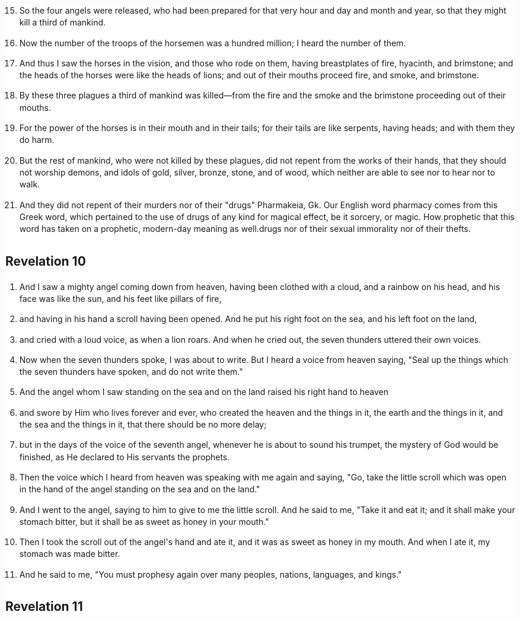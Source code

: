 15. So the four angels were released, who had been prepared for that very hour and day and month and year, so that they might kill a third of mankind.

16. Now the number of the troops of the horsemen was a hundred million; I heard the number of them.

17. And thus I saw the horses in the vision, and those who rode on them, having breastplates of fire, hyacinth, and brimstone; and the heads of the horses were like the heads of lions; and out of their mouths proceed fire, and smoke, and brimstone.

18. By these three plagues a third of mankind was killed—from the fire and the smoke and the brimstone proceeding out of their mouths.

19. For the power of the horses is in their mouth and in their tails; for their tails are like serpents, having heads; and with them they do harm.

20. But the rest of mankind, who were not killed by these plagues, did not repent from the works of their hands, that they should not worship demons, and idols of gold, silver, bronze, stone, and of wood, which neither are able to see nor to hear nor to walk.

21. And they did not repent of their murders nor of their "drugs" Pharmakeia, Gk. Our English word pharmacy comes from this Greek word, which pertained to the use of drugs of any kind for magical effect, be it sorcery, or magic. How prophetic that this word has taken on a prophetic, modern-day meaning as well.drugs nor of their sexual immorality nor of their thefts. 

## Revelation 10

1. And I saw a mighty angel coming down from heaven, having been clothed with a cloud, and a rainbow on his head, and his face was like the sun, and his feet like pillars of fire,

2. and having in his hand a scroll having been opened. And he put his right foot on the sea, and his left foot on the land,

3. and cried with a loud voice, as when a lion roars. And when he cried out, the seven thunders uttered their own voices.

4. Now when the seven thunders spoke, I was about to write. But I heard a voice from heaven saying, "Seal up the things which the seven thunders have spoken, and do not write them."

5. And the angel whom I saw standing on the sea and on the land raised his right hand to heaven

6. and swore by Him who lives forever and ever, who created the heaven and the things in it, the earth and the things in it, and the sea and the things in it, that there should be no more delay;

7. but in the days of the voice of the seventh angel, whenever he is about to sound his trumpet, the mystery of God would be finished, as He declared to His servants the prophets.

8. Then the voice which I heard from heaven was speaking with me again and saying, "Go, take the little scroll which was open in the hand of the angel standing on the sea and on the land."

9. And I went to the angel, saying to him to give to me the little scroll. And he said to me, "Take it and eat it; and it shall make your stomach bitter, but it shall be as sweet as honey in your mouth."

10. Then I took the scroll out of the angel's hand and ate it, and it was as sweet as honey in my mouth. And when I ate it, my stomach was made bitter.

11. And he said to me, "You must prophesy again over many peoples, nations, languages, and kings." 

## Revelation 11
